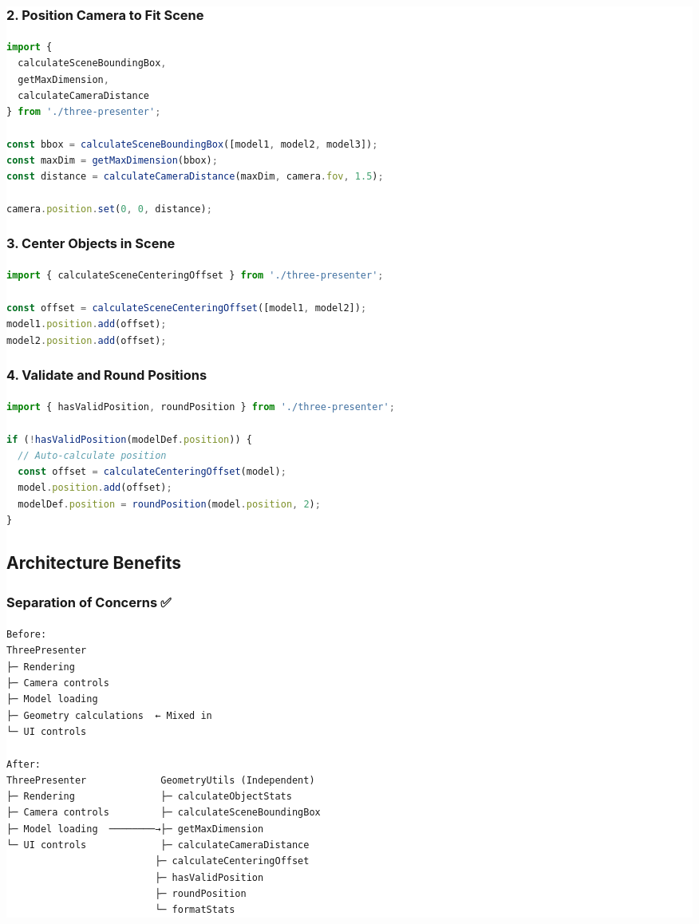 ### 2. Position Camera to Fit Scene

```typescript
import { 
  calculateSceneBoundingBox, 
  getMaxDimension,
  calculateCameraDistance 
} from './three-presenter';

const bbox = calculateSceneBoundingBox([model1, model2, model3]);
const maxDim = getMaxDimension(bbox);
const distance = calculateCameraDistance(maxDim, camera.fov, 1.5);

camera.position.set(0, 0, distance);
```

### 3. Center Objects in Scene

```typescript
import { calculateSceneCenteringOffset } from './three-presenter';

const offset = calculateSceneCenteringOffset([model1, model2]);
model1.position.add(offset);
model2.position.add(offset);
```

### 4. Validate and Round Positions

```typescript
import { hasValidPosition, roundPosition } from './three-presenter';

if (!hasValidPosition(modelDef.position)) {
  // Auto-calculate position
  const offset = calculateCenteringOffset(model);
  model.position.add(offset);
  modelDef.position = roundPosition(model.position, 2);
}
```

## Architecture Benefits

### Separation of Concerns ✅

```
Before:
ThreePresenter
├─ Rendering
├─ Camera controls
├─ Model loading
├─ Geometry calculations  ← Mixed in
└─ UI controls

After:
ThreePresenter             GeometryUtils (Independent)
├─ Rendering               ├─ calculateObjectStats
├─ Camera controls         ├─ calculateSceneBoundingBox
├─ Model loading  ────────→├─ getMaxDimension
└─ UI controls             ├─ calculateCameraDistance
                          ├─ calculateCenteringOffset
                          ├─ hasValidPosition
                          ├─ roundPosition
                          └─ formatStats
```
